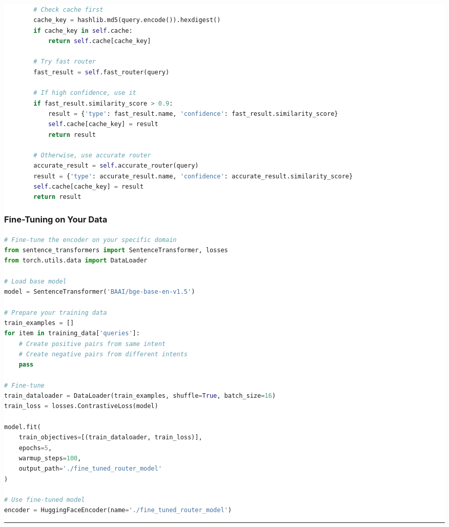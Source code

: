 ```python
        # Check cache first
        cache_key = hashlib.md5(query.encode()).hexdigest()
        if cache_key in self.cache:
            return self.cache[cache_key]
        
        # Try fast router
        fast_result = self.fast_router(query)
        
        # If high confidence, use it
        if fast_result.similarity_score > 0.9:
            result = {'type': fast_result.name, 'confidence': fast_result.similarity_score}
            self.cache[cache_key] = result
            return result
        
        # Otherwise, use accurate router
        accurate_result = self.accurate_router(query)
        result = {'type': accurate_result.name, 'confidence': accurate_result.similarity_score}
        self.cache[cache_key] = result
        return result
```

### Fine-Tuning on Your Data

```python
# Fine-tune the encoder on your specific domain
from sentence_transformers import SentenceTransformer, losses
from torch.utils.data import DataLoader

# Load base model
model = SentenceTransformer('BAAI/bge-base-en-v1.5')

# Prepare your training data
train_examples = []
for item in training_data['queries']:
    # Create positive pairs from same intent
    # Create negative pairs from different intents
    pass

# Fine-tune
train_dataloader = DataLoader(train_examples, shuffle=True, batch_size=16)
train_loss = losses.ContrastiveLoss(model)

model.fit(
    train_objectives=[(train_dataloader, train_loss)],
    epochs=5,
    warmup_steps=100,
    output_path='./fine_tuned_router_model'
)

# Use fine-tuned model
encoder = HuggingFaceEncoder(name='./fine_tuned_router_model')
```

---